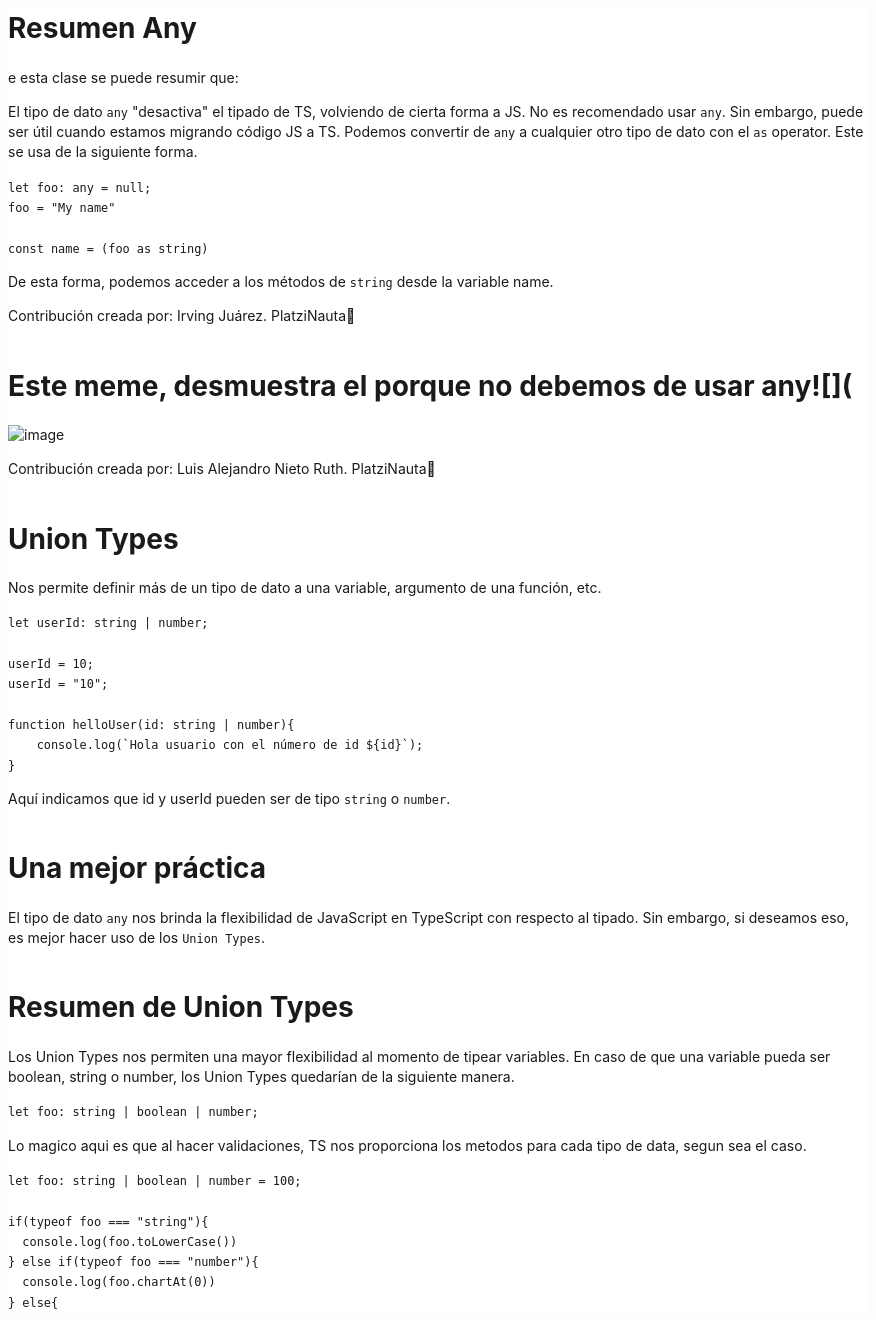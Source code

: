 # Resumen Any

e esta clase se puede resumir que:

El tipo de dato `any` "desactiva" el tipado de TS, volviendo de cierta forma a JS.
No es recomendado usar `any`. Sin embargo, puede ser útil cuando estamos migrando código JS a TS.
Podemos convertir de `any` a cualquier otro tipo de dato con el `as` operator. Este se usa de la siguiente forma.
```
let foo: any = null;
foo = "My name"

const name = (foo as string)
```
De esta forma, podemos acceder a los métodos de `string` desde la variable name.

Contribución creada por: Irving Juárez. PlatziNauta💚

# Este meme, desmuestra el porque no debemos de usar any![](

![image](https://user-images.githubusercontent.com/99292913/180654498-c788ed06-38b2-4160-83bf-a545fe475d34.png)

Contribución creada por: Luis Alejandro Nieto Ruth. PlatziNauta💚

# Union Types

Nos permite definir más de un tipo de dato a una variable, argumento de una función, etc.
```
let userId: string | number;

userId = 10;
userId = "10";

function helloUser(id: string | number){
    console.log(`Hola usuario con el número de id ${id}`);
}
```
Aquí indicamos que id y userId pueden ser de tipo `string` o `number`.

# Una mejor práctica

El tipo de dato `any` nos brinda la flexibilidad de JavaScript en TypeScript con respecto al tipado. Sin embargo, si deseamos eso, es mejor hacer uso de los ``Union Types``.

# Resumen de Union Types

Los Union Types nos permiten una mayor flexibilidad al momento de tipear variables. En caso de que una variable pueda ser boolean, string o number, los Union Types quedarían de la siguiente manera.
```
let foo: string | boolean | number;
```
Lo magico aqui es que al hacer validaciones, TS nos proporciona los metodos para cada tipo de data, segun sea el caso.
```
let foo: string | boolean | number = 100;

if(typeof foo === "string"){
  console.log(foo.toLowerCase())
} else if(typeof foo === "number"){
  console.log(foo.chartAt(0))
} else{
```